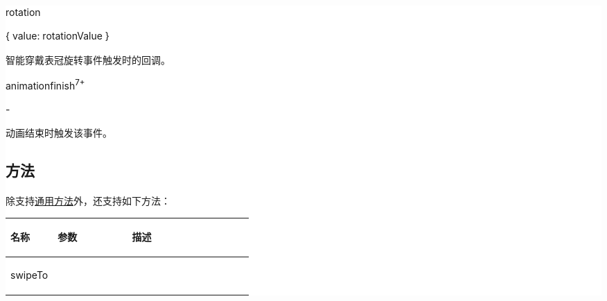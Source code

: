 <tr id="zh-cn_topic_0000001173164745_row103876164452"><td class="cellrowborder" valign="top" width="24.852485248524854%" headers="mcps1.1.4.1.1 "><p id="zh-cn_topic_0000001173164745_p1830262817457"><a name="zh-cn_topic_0000001173164745_p1830262817457"></a><a name="zh-cn_topic_0000001173164745_p1830262817457"></a>rotation</p>
</td>
<td class="cellrowborder" valign="top" width="29.452945294529453%" headers="mcps1.1.4.1.2 "><p id="zh-cn_topic_0000001173164745_p1530220283457"><a name="zh-cn_topic_0000001173164745_p1530220283457"></a><a name="zh-cn_topic_0000001173164745_p1530220283457"></a>{ value: rotationValue }</p>
</td>
<td class="cellrowborder" valign="top" width="45.69456945694569%" headers="mcps1.1.4.1.3 "><p id="zh-cn_topic_0000001173164745_p12302172834515"><a name="zh-cn_topic_0000001173164745_p12302172834515"></a><a name="zh-cn_topic_0000001173164745_p12302172834515"></a>智能穿戴表冠旋转事件触发时的回调。</p>
</td>
</tr>
<tr id="zh-cn_topic_0000001173164745_row10660153518166"><td class="cellrowborder" valign="top" width="24.852485248524854%" headers="mcps1.1.4.1.1 "><p id="zh-cn_topic_0000001173164745_p166601635101610"><a name="zh-cn_topic_0000001173164745_p166601635101610"></a><a name="zh-cn_topic_0000001173164745_p166601635101610"></a>animationfinish<sup id="zh-cn_topic_0000001173164745_sup19967184217552"><a name="zh-cn_topic_0000001173164745_sup19967184217552"></a><a name="zh-cn_topic_0000001173164745_sup19967184217552"></a>7+</sup></p>
</td>
<td class="cellrowborder" valign="top" width="29.452945294529453%" headers="mcps1.1.4.1.2 "><p id="zh-cn_topic_0000001173164745_p156601035201615"><a name="zh-cn_topic_0000001173164745_p156601035201615"></a><a name="zh-cn_topic_0000001173164745_p156601035201615"></a>-</p>
</td>
<td class="cellrowborder" valign="top" width="45.69456945694569%" headers="mcps1.1.4.1.3 "><p id="zh-cn_topic_0000001173164745_p13660835101610"><a name="zh-cn_topic_0000001173164745_p13660835101610"></a><a name="zh-cn_topic_0000001173164745_p13660835101610"></a>动画结束时触发该事件。</p>
</td>
</tr>
</tbody>
</table>

## 方法<a name="zh-cn_topic_0000001173164745_section47669296127"></a>

除支持[通用方法](js-components-common-methods.md#ZH-CN_TOPIC_0000001209252157)外，还支持如下方法：

<a name="zh-cn_topic_0000001173164745_te7404653e7d24f40acacb0305c705aa2"></a>
<table><thead align="left"><tr id="zh-cn_topic_0000001173164745_r7df84ee4172341538bc618c4345bbdfb"><th class="cellrowborder" valign="top" width="19.439999999999998%" id="mcps1.1.4.1.1"><p id="zh-cn_topic_0000001173164745_a84cfe32d70ef464c8469ce267d0d73e8"><a name="zh-cn_topic_0000001173164745_a84cfe32d70ef464c8469ce267d0d73e8"></a><a name="zh-cn_topic_0000001173164745_a84cfe32d70ef464c8469ce267d0d73e8"></a>名称</p>
</th>
<th class="cellrowborder" valign="top" width="30.56%" id="mcps1.1.4.1.2"><p id="zh-cn_topic_0000001173164745_a9f4903e9b8134a1e9fadce6a61670fb8"><a name="zh-cn_topic_0000001173164745_a9f4903e9b8134a1e9fadce6a61670fb8"></a><a name="zh-cn_topic_0000001173164745_a9f4903e9b8134a1e9fadce6a61670fb8"></a>参数</p>
</th>
<th class="cellrowborder" valign="top" width="50%" id="mcps1.1.4.1.3"><p id="zh-cn_topic_0000001173164745_a4c4693c36e024fb2a0cb911f30c93c56"><a name="zh-cn_topic_0000001173164745_a4c4693c36e024fb2a0cb911f30c93c56"></a><a name="zh-cn_topic_0000001173164745_a4c4693c36e024fb2a0cb911f30c93c56"></a>描述</p>
</th>
</tr>
</thead>
<tbody><tr id="zh-cn_topic_0000001173164745_r8554a956136c49f8a359d08629dad179"><td class="cellrowborder" valign="top" width="19.439999999999998%" headers="mcps1.1.4.1.1 "><p id="zh-cn_topic_0000001173164745_aed0f2fb3d4cd4e36a97feb6e7109d93e"><a name="zh-cn_topic_0000001173164745_aed0f2fb3d4cd4e36a97feb6e7109d93e"></a><a name="zh-cn_topic_0000001173164745_aed0f2fb3d4cd4e36a97feb6e7109d93e"></a>swipeTo</p>
</td>